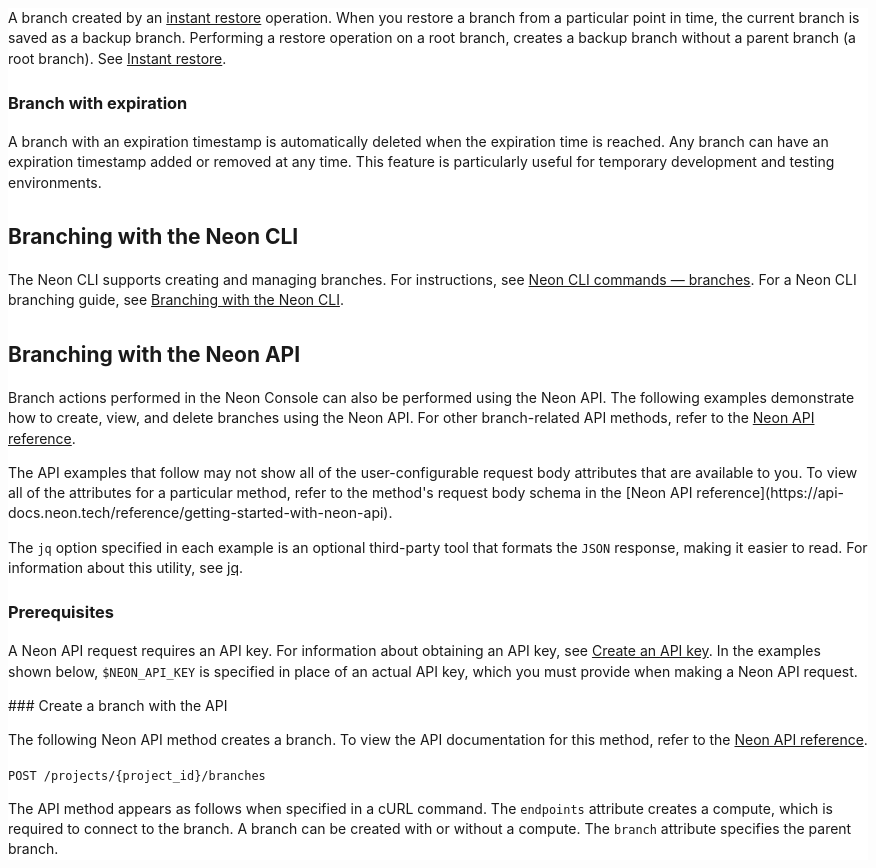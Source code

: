 A branch created by an [instant restore](#branch-restore) operation. When you restore a branch from a particular point in time, the current branch is saved as a backup branch. Performing a restore operation on a root branch, creates a backup branch without a parent branch (a root branch). See [Instant restore](/docs/guides/branch-restore).

### Branch with expiration

A branch with an expiration timestamp is automatically deleted when the expiration time is reached. Any branch can have an expiration timestamp added or removed at any time. This feature is particularly useful for temporary development and testing environments.

## Branching with the Neon CLI

The Neon CLI supports creating and managing branches. For instructions, see [Neon CLI commands — branches](/docs/reference/cli-branches). For a Neon CLI branching guide, see [Branching with the Neon CLI](/docs/reference/cli-branches).

## Branching with the Neon API

Branch actions performed in the Neon Console can also be performed using the Neon API. The following examples demonstrate how to create, view, and delete branches using the Neon API. For other branch-related API methods, refer to the [Neon API reference](https://api-docs.neon.tech/reference/getting-started-with-neon-api).

<Admonition type="note">
The API examples that follow may not show all of the user-configurable request body attributes that are available to you. To view all of the attributes for a particular method, refer to the method's request body schema in the [Neon API reference](https://api-docs.neon.tech/reference/getting-started-with-neon-api).
</Admonition>

The `jq` option specified in each example is an optional third-party tool that formats the `JSON` response, making it easier to read. For information about this utility, see [jq](https://stedolan.github.io/jq/).

### Prerequisites

A Neon API request requires an API key. For information about obtaining an API key, see [Create an API key](/docs/manage/api-keys#create-an-api-key). In the examples shown below, `$NEON_API_KEY` is specified in place of an actual API key, which you must provide when making a Neon API request.

<LinkAPIKey />
### Create a branch with the API

The following Neon API method creates a branch. To view the API documentation for this method, refer to the [Neon API reference](https://api-docs.neon.tech/reference/createprojectbranch).

```http
POST /projects/{project_id}/branches
```

The API method appears as follows when specified in a cURL command. The `endpoints` attribute creates a compute, which is required to connect to the branch. A branch can be created with or without a compute. The `branch` attribute specifies the parent branch.
